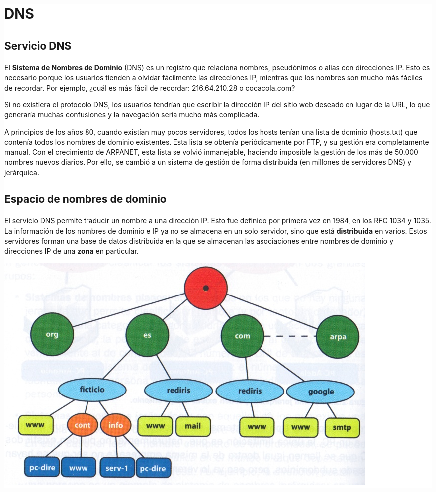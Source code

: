 # DNS

## Servicio DNS

El **Sistema de Nombres de Dominio** \(DNS\) es un registro que relaciona nombres, pseudónimos o alias con direcciones IP. Esto es necesario porque los usuarios tienden a olvidar fácilmente las direcciones IP, mientras que los nombres son mucho más fáciles de recordar. Por ejemplo, ¿cuál es más fácil de recordar: 216.64.210.28 o cocacola.com?

Si no existiera el protocolo DNS, los usuarios tendrían que escribir la dirección IP del sitio web deseado en lugar de la URL, lo que generaría muchas confusiones y la navegación sería mucho más complicada.

A principios de los años 80, cuando existían muy pocos servidores, todos los hosts tenían una lista de dominio (hosts.txt) que contenía todos los nombres de dominio existentes. Esta lista se obtenía periódicamente por FTP, y su gestión era completamente manual. Con el crecimiento de ARPANET, esta lista se volvió inmanejable, haciendo imposible la gestión de los más de 50.000 nombres nuevos diarios. Por ello, se cambió a un sistema de gestión de forma distribuida (en millones de servidores DNS) y jerárquica.

## Espacio de nombres de dominio

 El servicio DNS permite traducir un nombre a una dirección IP. Esto fue definido por primera vez en 1984, en los RFC 1034 y 1035. La información de los nombres de dominio e IP ya no se almacena en un solo servidor, sino que está **distribuida** en varios. Estos servidores forman una base de datos distribuida en la que se almacenan las asociaciones entre nombres de dominio y direcciones IP de una **zona** en particular.

![imagen](img/Teoria%20UD03%20Servicio%20DNS%20%28Serveis%20en%20xarxa%290.jpg)
